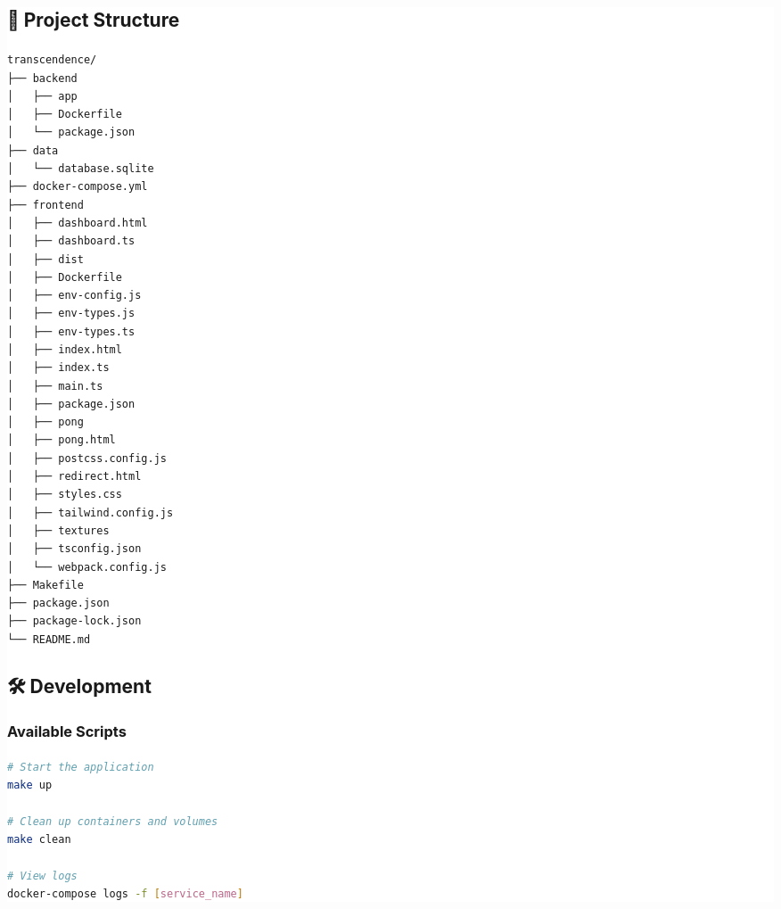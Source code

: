 ## 📁 Project Structure

```
transcendence/
├── backend
│   ├── app
│   ├── Dockerfile
│   └── package.json
├── data
│   └── database.sqlite
├── docker-compose.yml
├── frontend
│   ├── dashboard.html
│   ├── dashboard.ts
│   ├── dist
│   ├── Dockerfile
│   ├── env-config.js
│   ├── env-types.js
│   ├── env-types.ts
│   ├── index.html
│   ├── index.ts
│   ├── main.ts
│   ├── package.json
│   ├── pong
│   ├── pong.html
│   ├── postcss.config.js
│   ├── redirect.html
│   ├── styles.css
│   ├── tailwind.config.js
│   ├── textures
│   ├── tsconfig.json
│   └── webpack.config.js
├── Makefile
├── package.json
├── package-lock.json
└── README.md
```

## 🛠️ Development

### Available Scripts

```bash
# Start the application
make up

# Clean up containers and volumes
make clean

# View logs
docker-compose logs -f [service_name]
```
